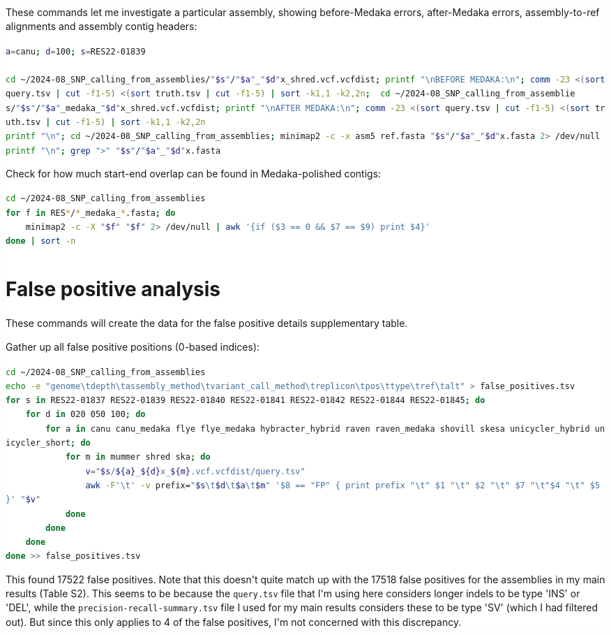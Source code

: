 These commands let me investigate a particular assembly, showing before-Medaka errors, after-Medaka errors, assembly-to-ref alignments and assembly contig headers:
```bash
a=canu; d=100; s=RES22-01839

cd ~/2024-08_SNP_calling_from_assemblies/"$s"/"$a"_"$d"x_shred.vcf.vcfdist; printf "\nBEFORE MEDAKA:\n"; comm -23 <(sort query.tsv | cut -f1-5) <(sort truth.tsv | cut -f1-5) | sort -k1,1 -k2,2n;  cd ~/2024-08_SNP_calling_from_assemblies/"$s"/"$a"_medaka_"$d"x_shred.vcf.vcfdist; printf "\nAFTER MEDAKA:\n"; comm -23 <(sort query.tsv | cut -f1-5) <(sort truth.tsv | cut -f1-5) | sort -k1,1 -k2,2n
printf "\n"; cd ~/2024-08_SNP_calling_from_assemblies; minimap2 -c -x asm5 ref.fasta "$s"/"$a"_"$d"x.fasta 2> /dev/null
printf "\n"; grep ">" "$s"/"$a"_"$d"x.fasta
```

Check for how much start-end overlap can be found in Medaka-polished contigs:
```bash
cd ~/2024-08_SNP_calling_from_assemblies
for f in RES*/*_medaka_*.fasta; do
    minimap2 -c -X "$f" "$f" 2> /dev/null | awk '{if ($3 == 0 && $7 == $9) print $4}'
done | sort -n
```




# False positive analysis

These commands will create the data for the false positive details supplementary table.

Gather up all false positive positions (0-based indices):
```bash
cd ~/2024-08_SNP_calling_from_assemblies
echo -e "genome\tdepth\tassembly_method\tvariant_call_method\treplicon\tpos\ttype\tref\talt" > false_positives.tsv
for s in RES22-01837 RES22-01839 RES22-01840 RES22-01841 RES22-01842 RES22-01844 RES22-01845; do
    for d in 020 050 100; do
        for a in canu canu_medaka flye flye_medaka hybracter_hybrid raven raven_medaka shovill skesa unicycler_hybrid unicycler_short; do
            for m in mummer shred ska; do
                v="$s/${a}_${d}x_${m}.vcf.vcfdist/query.tsv"
                awk -F'\t' -v prefix="$s\t$d\t$a\t$m" '$8 == "FP" { print prefix "\t" $1 "\t" $2 "\t" $7 "\t"$4 "\t" $5 }' "$v"
            done
        done
    done
done >> false_positives.tsv
```

This found 17522 false positives. Note that this doesn't quite match up with the 17518 false positives for the assemblies in my main results (Table S2). This seems to be because the `query.tsv` file that I'm using here considers longer indels to be type 'INS' or 'DEL', while the `precision-recall-summary.tsv` file I used for my main results considers these to be type 'SV' (which I had filtered out). But since this only applies to 4 of the false positives, I'm not concerned with this discrepancy.
